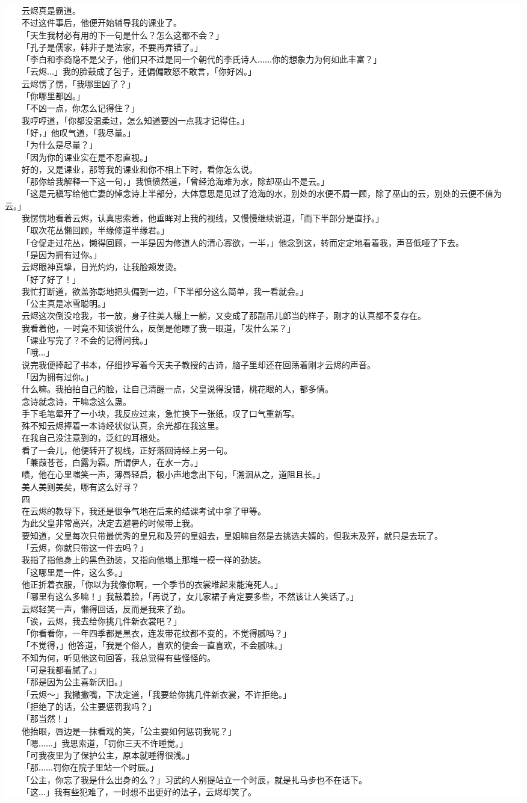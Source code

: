 &emsp;&emsp;云烬真是霸道。  
&emsp;&emsp;不过这件事后，他便开始辅导我的课业了。  
&emsp;&emsp;「天生我材必有用的下一句是什么？怎么这都不会？」  
&emsp;&emsp;「孔子是儒家，韩非子是法家，不要再弄错了。」  
&emsp;&emsp;「李白和李商隐不是父子，他们只不过是同一个朝代的李氏诗人……你的想象力为何如此丰富？」  
&emsp;&emsp;「云烬…」我的脸鼓成了包子，还偏偏敢怒不敢言，「你好凶。」  
&emsp;&emsp;云烬愣了愣，「我哪里凶了？」  
&emsp;&emsp;「你哪里都凶。」  
&emsp;&emsp;「不凶一点，你怎么记得住？」  
&emsp;&emsp;我哼哼道，「你都没温柔过，怎么知道要凶一点我才记得住。」  
&emsp;&emsp;「好，」他叹气道，「我尽量。」  
&emsp;&emsp;「为什么是尽量？」  
&emsp;&emsp;「因为你的课业实在是不忍直视。」  
&emsp;&emsp;好的，又是课业，那等我的课业和你不相上下时，看你怎么说。  
&emsp;&emsp;「那你给我解释一下这一句，」我愤愤然道，「曾经沧海难为水，除却巫山不是云。」  
&emsp;&emsp;「这是元稹写给他亡妻的悼念诗上半部分，大体意思是见过了沧海的水，别处的水便不屑一顾，除了巫山的云，别处的云便不值为云。」  
&emsp;&emsp;我愣愣地看着云烬，认真思索着，他垂眸对上我的视线，又慢慢继续说道，「而下半部分是直抒。」  
&emsp;&emsp;「取次花丛懒回顾，半缘修道半缘君。」  
&emsp;&emsp;「仓促走过花丛，懒得回顾，一半是因为修道人的清心寡欲，一半，」他念到这，转而定定地看着我，声音低哑了下去。  
&emsp;&emsp;「是因为拥有过你。」  
&emsp;&emsp;云烬眼神真挚，目光灼灼，让我脸颊发烫。  
&emsp;&emsp;「好了好了！」  
&emsp;&emsp;我忙打断道，欲盖弥彰地把头偏到一边，「下半部分这么简单，我一看就会。」  
&emsp;&emsp;「公主真是冰雪聪明。」  
&emsp;&emsp;云烬这次倒没呛我，书一放，身子往美人榻上一躺，又变成了那副吊儿郎当的样子，刚才的认真都不复存在。  
&emsp;&emsp;我看着他，一时竟不知该说什么，反倒是他瞟了我一眼道，「发什么呆？」  
&emsp;&emsp;「课业写完了？不会的记得问我。」  
&emsp;&emsp;「哦…」  
&emsp;&emsp;说完我便捧起了书本，仔细抄写着今天夫子教授的古诗，脑子里却还在回荡着刚才云烬的声音。  
&emsp;&emsp;「因为拥有过你。」  
&emsp;&emsp;什么嘛。我拍拍自己的脸，让自己清醒一点，父皇说得没错，桃花眼的人，都多情。  
&emsp;&emsp;念诗就念诗，干嘛念这么蛊。  
&emsp;&emsp;手下毛笔晕开了一小块，我反应过来，急忙换下一张纸，叹了口气重新写。  
&emsp;&emsp;殊不知云烬捧着一本诗经状似认真，余光都在我这里。  
&emsp;&emsp;在我自己没注意到的，泛红的耳根处。  
&emsp;&emsp;看了一会儿，他便转开了视线，正好落回诗经上另一句。  
&emsp;&emsp;「蒹葭苍苍，白露为霜。所谓伊人，在水一方。」  
&emsp;&emsp;啧，他在心里嗤笑一声，薄唇轻启，极小声地念出下句，「溯洄从之，道阻且长。」  
&emsp;&emsp;美人美则美矣，哪有这么好寻？  
&emsp;&emsp;四  
&emsp;&emsp;在云烬的教导下，我还是很争气地在后来的结课考试中拿了甲等。  
&emsp;&emsp;为此父皇非常高兴，决定去避暑的时候带上我。  
&emsp;&emsp;要知道，父皇每次只带最优秀的皇兄和及笄的皇姐去，皇姐嘛自然是去挑选夫婿的，但我未及笄，就只是去玩了。  
&emsp;&emsp;「云烬，你就只带这一件去吗？」  
&emsp;&emsp;我指了指他身上的黑色劲装，又指向他塌上那堆一模一样的劲装。  
&emsp;&emsp;「这哪里是一件，这么多。」  
&emsp;&emsp;他正折着衣服，「你以为我像你啊，一个季节的衣裳堆起来能淹死人。」  
&emsp;&emsp;「哪里有这么多嘛！」我鼓着脸，「再说了，女儿家裙子肯定要多些，不然该让人笑话了。」  
&emsp;&emsp;云烬轻笑一声，懒得回话，反而是我来了劲。  
&emsp;&emsp;「诶，云烬，我去给你挑几件新衣裳吧？」  
&emsp;&emsp;「你看看你，一年四季都是黑衣，连发带花纹都不变的，不觉得腻吗？」  
&emsp;&emsp;「不觉得，」他答道，「我是个俗人，喜欢的便会一直喜欢，不会腻味。」  
&emsp;&emsp;不知为何，听见他这句回答，我总觉得有些怪怪的。  
&emsp;&emsp;「可是我都看腻了。」  
&emsp;&emsp;「那是因为公主喜新厌旧。」  
&emsp;&emsp;「云烬～」我撇撇嘴，下决定道，「我要给你挑几件新衣裳，不许拒绝。」  
&emsp;&emsp;「拒绝了的话，公主要惩罚我吗？」  
&emsp;&emsp;「那当然！」  
&emsp;&emsp;他抬眼，唇边是一抹看戏的笑，「公主要如何惩罚我呢？」  
&emsp;&emsp;「嗯……」我思索道，「罚你三天不许睡觉。」  
&emsp;&emsp;「可我夜里为了保护公主，原本就睡得很浅。」  
&emsp;&emsp;「那……罚你在院子里站一个时辰。」  
&emsp;&emsp;「公主，你忘了我是什么出身的么？」习武的人别提站立一个时辰，就是扎马步也不在话下。  
&emsp;&emsp;「这…」我有些犯难了，一时想不出更好的法子，云烬却笑了。  